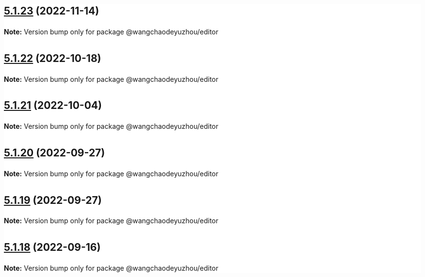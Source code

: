 




## [5.1.23](https://github.com/wangeditor-team/wangEditor/compare/@wangchaodeyuzhou/editor@5.1.22...@wangchaodeyuzhou/editor@5.1.23) (2022-11-14)

**Note:** Version bump only for package @wangchaodeyuzhou/editor





## [5.1.22](https://github.com/wangeditor-team/wangEditor/compare/@wangchaodeyuzhou/editor@5.1.21...@wangchaodeyuzhou/editor@5.1.22) (2022-10-18)

**Note:** Version bump only for package @wangchaodeyuzhou/editor





## [5.1.21](https://github.com/wangeditor-team/wangEditor/compare/@wangchaodeyuzhou/editor@5.1.20...@wangchaodeyuzhou/editor@5.1.21) (2022-10-04)

**Note:** Version bump only for package @wangchaodeyuzhou/editor





## [5.1.20](https://github.com/wangeditor-team/wangEditor/compare/@wangchaodeyuzhou/editor@5.1.19...@wangchaodeyuzhou/editor@5.1.20) (2022-09-27)

**Note:** Version bump only for package @wangchaodeyuzhou/editor





## [5.1.19](https://github.com/wangeditor-team/wangEditor/compare/@wangchaodeyuzhou/editor@5.1.18...@wangchaodeyuzhou/editor@5.1.19) (2022-09-27)

**Note:** Version bump only for package @wangchaodeyuzhou/editor





## [5.1.18](https://github.com/wangeditor-team/wangEditor/compare/@wangchaodeyuzhou/editor@5.1.17...@wangchaodeyuzhou/editor@5.1.18) (2022-09-16)

**Note:** Version bump only for package @wangchaodeyuzhou/editor
